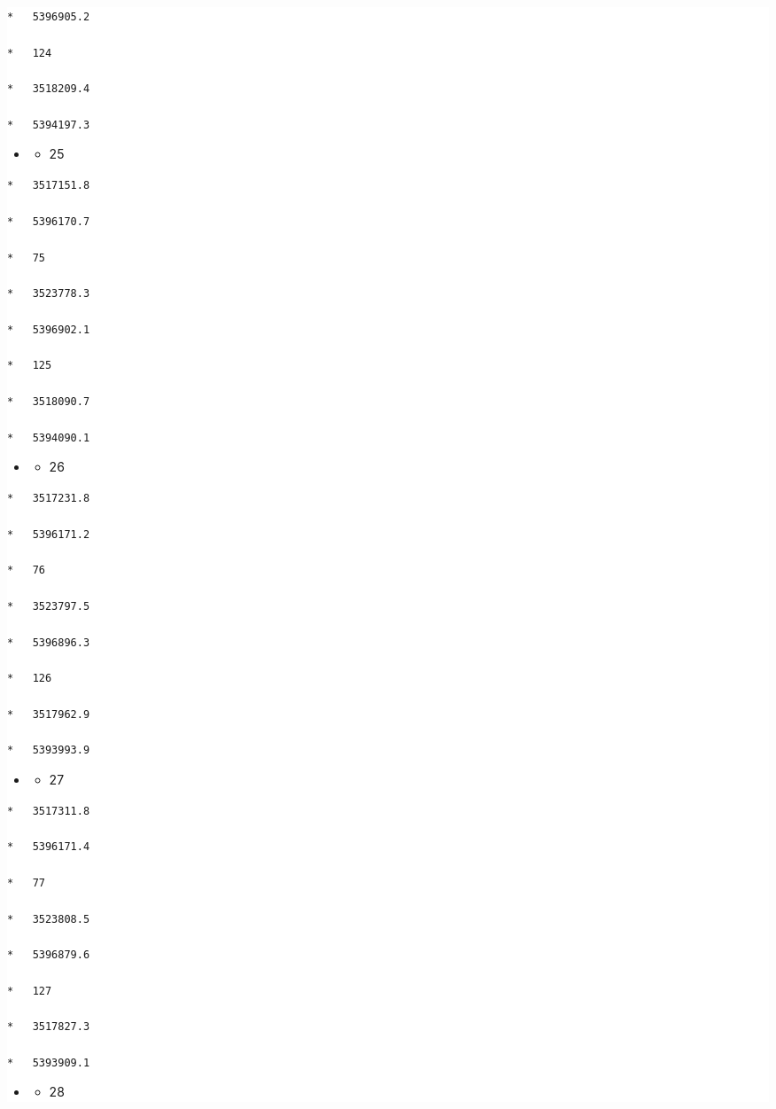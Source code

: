     *   5396905.2

    *   124

    *   3518209.4

    *   5394197.3


*    *   25

    *   3517151.8

    *   5396170.7

    *   75

    *   3523778.3

    *   5396902.1

    *   125

    *   3518090.7

    *   5394090.1


*    *   26

    *   3517231.8

    *   5396171.2

    *   76

    *   3523797.5

    *   5396896.3

    *   126

    *   3517962.9

    *   5393993.9


*    *   27

    *   3517311.8

    *   5396171.4

    *   77

    *   3523808.5

    *   5396879.6

    *   127

    *   3517827.3

    *   5393909.1


*    *   28
